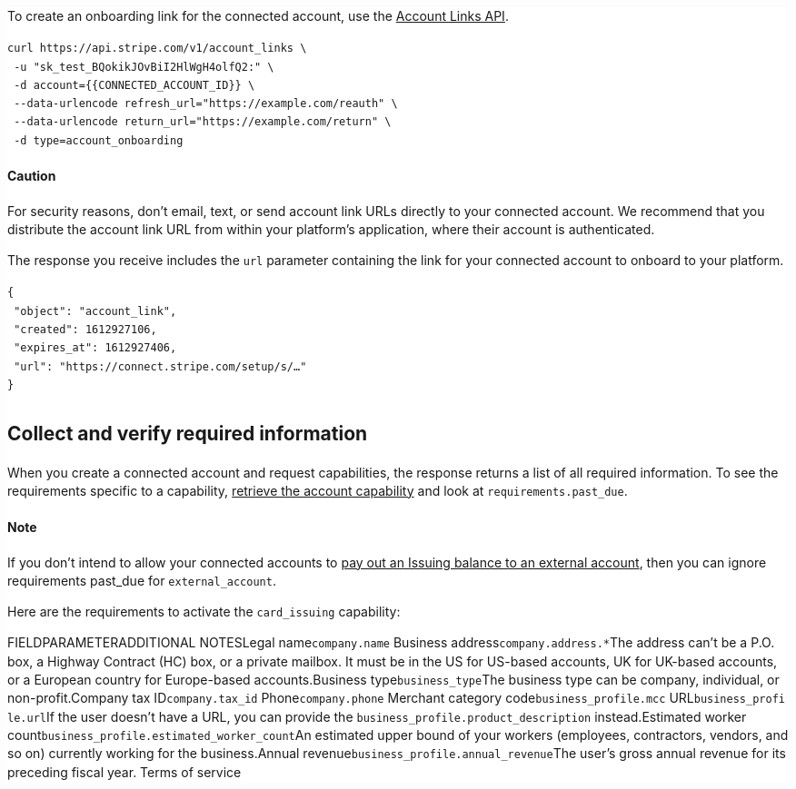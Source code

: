 To create an onboarding link for the connected account, use the [Account Links
API](https://docs.stripe.com/api/account_links/create).

```
curl https://api.stripe.com/v1/account_links \
 -u "sk_test_BQokikJOvBiI2HlWgH4olfQ2:" \
 -d account={{CONNECTED_ACCOUNT_ID}} \
 --data-urlencode refresh_url="https://example.com/reauth" \
 --data-urlencode return_url="https://example.com/return" \
 -d type=account_onboarding
```

#### Caution

For security reasons, don’t email, text, or send account link URLs directly to
your connected account. We recommend that you distribute the account link URL
from within your platform’s application, where their account is authenticated.

The response you receive includes the `url` parameter containing the link for
your connected account to onboard to your platform.

```
{
 "object": "account_link",
 "created": 1612927106,
 "expires_at": 1612927406,
 "url": "https://connect.stripe.com/setup/s/…"
}
```

## Collect and verify required information

When you create a connected account and request capabilities, the response
returns a list of all required information. To see the requirements specific to
a capability, [retrieve the account
capability](https://docs.stripe.com/api/capabilities/retrieve) and look at
`requirements.past_due`.

#### Note

If you don’t intend to allow your connected accounts to [pay out an Issuing
balance to an external
account](https://docs.stripe.com/issuing/connect/funding#pay-out-an-issuing-balance),
then you can ignore requirements past_due for `external_account`.

Here are the requirements to activate the `card_issuing` capability:

FIELDPARAMETERADDITIONAL NOTESLegal name`company.name` Business
address`company.address.*`The address can’t be a P.O. box, a Highway Contract
(HC) box, or a private mailbox. It must be in the US for US-based accounts, UK
for UK-based accounts, or a European country for Europe-based accounts.Business
type`business_type`The business type can be company, individual, or
non-profit.Company tax ID`company.tax_id` Phone`company.phone` Merchant category
code`business_profile.mcc` URL`business_profile.url`If the user doesn’t have a
URL, you can provide the `business_profile.product_description`
instead.Estimated worker count`business_profile.estimated_worker_count`An
estimated upper bound of your workers (employees, contractors, vendors, and so
on) currently working for the business.Annual
revenue`business_profile.annual_revenue`The user’s gross annual revenue for its
preceding fiscal year.
Terms of service
